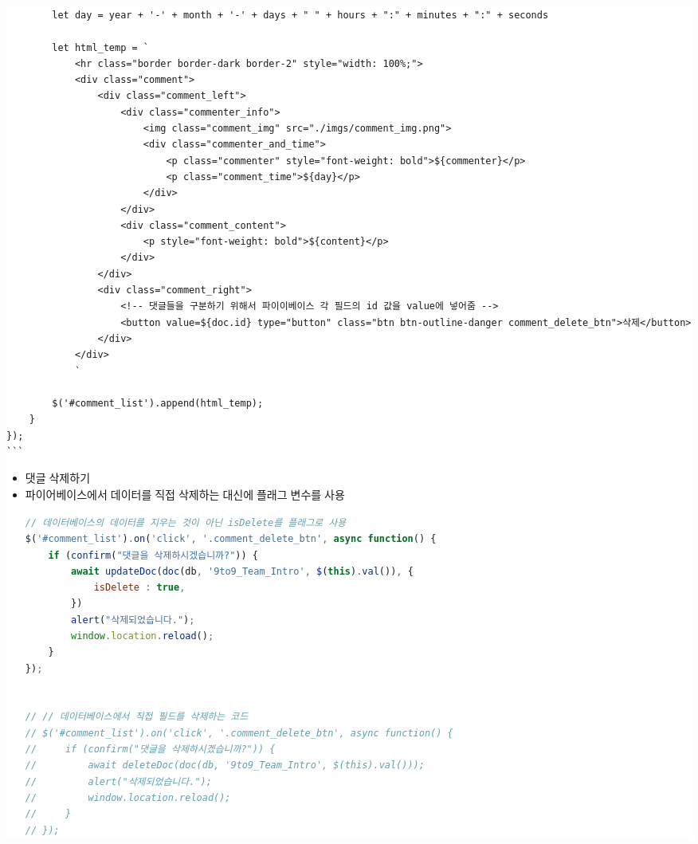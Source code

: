             let day = year + '-' + month + '-' + days + " " + hours + ":" + minutes + ":" + seconds
            
            let html_temp = `
                <hr class="border border-dark border-2" style="width: 100%;">
                <div class="comment">
                    <div class="comment_left">
                        <div class="commenter_info">
                            <img class="comment_img" src="./imgs/comment_img.png">
                            <div class="commenter_and_time">
                                <p class="commenter" style="font-weight: bold">${commenter}</p>
                                <p class="comment_time">${day}</p>
                            </div>
                        </div>
                        <div class="comment_content">
                            <p style="font-weight: bold">${content}</p>
                        </div>
                    </div>
                    <div class="comment_right">
                        <!-- 댓글들을 구분하기 위해서 파이이베이스 각 필드의 id 값을 value에 넣어줌 -->
                        <button value=${doc.id} type="button" class="btn btn-outline-danger comment_delete_btn">삭제</button>
                    </div>
                </div>
                `

            $('#comment_list').append(html_temp);
        }
    });
    ```
- 댓글 삭제하기
- 파이어베이스에서 데이터를 직접 삭제하는 대신에 플래그 변수를 사용
    ```javascript
    // 데이터베이스의 데이터를 지우는 것이 아닌 isDelete를 플래그로 사용
    $('#comment_list').on('click', '.comment_delete_btn', async function() {
        if (confirm("댓글을 삭제하시겠습니까?")) {
            await updateDoc(doc(db, '9to9_Team_Intro', $(this).val()), {
                isDelete : true,
            })
            alert("삭제되었습니다.");
            window.location.reload();
        }
    });


    // // 데이터베이스에서 직접 필드를 삭제하는 코드
    // $('#comment_list').on('click', '.comment_delete_btn', async function() {
    //     if (confirm("댓글을 삭제하시겠습니까?")) {
    //         await deleteDoc(doc(db, '9to9_Team_Intro', $(this).val()));
    //         alert("삭제되었습니다.");
    //         window.location.reload();
    //     }
    // });
    ```
